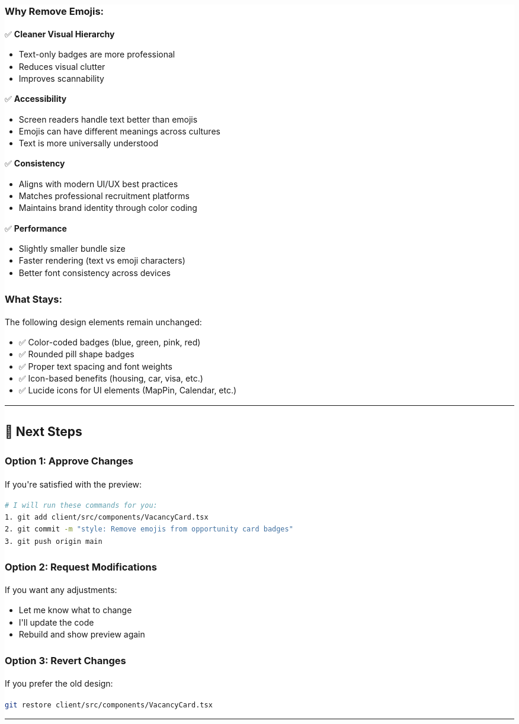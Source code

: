 ### **Why Remove Emojis:**

✅ **Cleaner Visual Hierarchy**
- Text-only badges are more professional
- Reduces visual clutter
- Improves scannability

✅ **Accessibility**
- Screen readers handle text better than emojis
- Emojis can have different meanings across cultures
- Text is more universally understood

✅ **Consistency**
- Aligns with modern UI/UX best practices
- Matches professional recruitment platforms
- Maintains brand identity through color coding

✅ **Performance**
- Slightly smaller bundle size
- Faster rendering (text vs emoji characters)
- Better font consistency across devices

### **What Stays:**

The following design elements remain unchanged:
- ✅ Color-coded badges (blue, green, pink, red)
- ✅ Rounded pill shape badges
- ✅ Proper text spacing and font weights
- ✅ Icon-based benefits (housing, car, visa, etc.)
- ✅ Lucide icons for UI elements (MapPin, Calendar, etc.)

---

## 🔄 **Next Steps**

### **Option 1: Approve Changes**
If you're satisfied with the preview:
```bash
# I will run these commands for you:
1. git add client/src/components/VacancyCard.tsx
2. git commit -m "style: Remove emojis from opportunity card badges"
3. git push origin main
```

### **Option 2: Request Modifications**
If you want any adjustments:
- Let me know what to change
- I'll update the code
- Rebuild and show preview again

### **Option 3: Revert Changes**
If you prefer the old design:
```bash
git restore client/src/components/VacancyCard.tsx
```

---